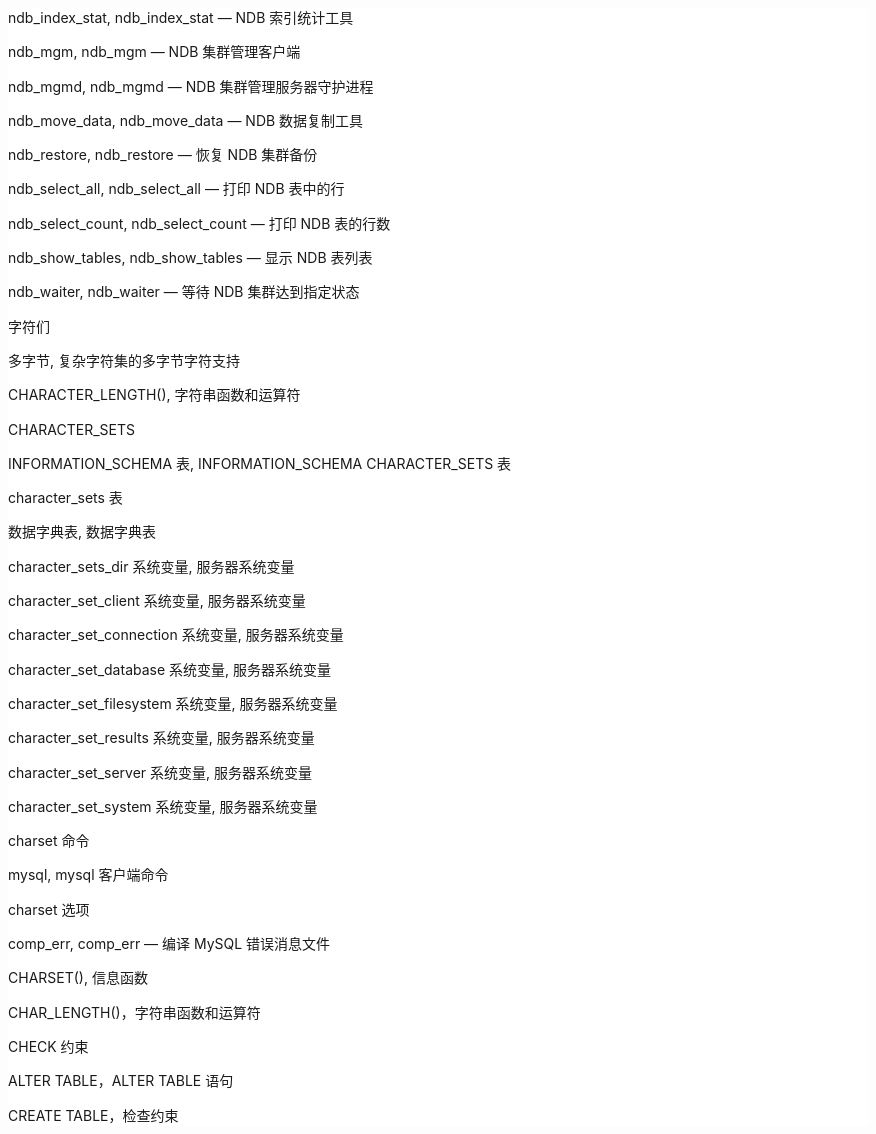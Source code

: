 ndb_index_stat, ndb_index_stat — NDB 索引统计工具

ndb_mgm, ndb_mgm — NDB 集群管理客户端

ndb_mgmd, ndb_mgmd — NDB 集群管理服务器守护进程

ndb_move_data, ndb_move_data — NDB 数据复制工具

ndb_restore, ndb_restore — 恢复 NDB 集群备份

ndb_select_all, ndb_select_all — 打印 NDB 表中的行

ndb_select_count, ndb_select_count — 打印 NDB 表的行数

ndb_show_tables, ndb_show_tables — 显示 NDB 表列表

ndb_waiter, ndb_waiter — 等待 NDB 集群达到指定状态

字符们

多字节, 复杂字符集的多字节字符支持

CHARACTER_LENGTH(), 字符串函数和运算符

CHARACTER_SETS

INFORMATION_SCHEMA 表, INFORMATION_SCHEMA CHARACTER_SETS 表

character_sets 表

数据字典表, 数据字典表

character_sets_dir 系统变量, 服务器系统变量

character_set_client 系统变量, 服务器系统变量

character_set_connection 系统变量, 服务器系统变量

character_set_database 系统变量, 服务器系统变量

character_set_filesystem 系统变量, 服务器系统变量

character_set_results 系统变量, 服务器系统变量

character_set_server 系统变量, 服务器系统变量

character_set_system 系统变量, 服务器系统变量

charset 命令

mysql, mysql 客户端命令

charset 选项

comp_err, comp_err — 编译 MySQL 错误消息文件

CHARSET(), 信息函数

CHAR_LENGTH()，字符串函数和运算符

CHECK 约束

ALTER TABLE，ALTER TABLE 语句

CREATE TABLE，检查约束
